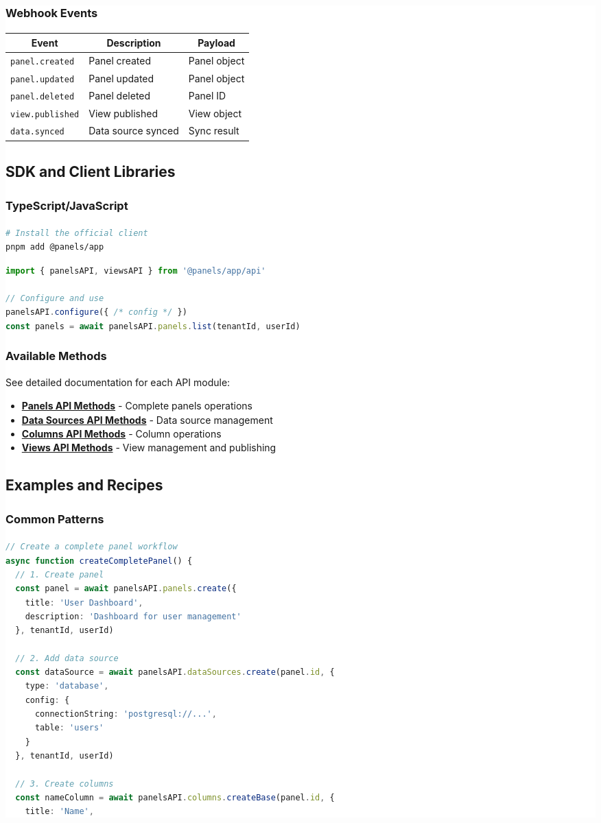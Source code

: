 ### Webhook Events

| Event | Description | Payload |
|-------|-------------|---------|
| `panel.created` | Panel created | Panel object |
| `panel.updated` | Panel updated | Panel object |
| `panel.deleted` | Panel deleted | Panel ID |
| `view.published` | View published | View object |
| `data.synced` | Data source synced | Sync result |

## SDK and Client Libraries

### TypeScript/JavaScript

```bash
# Install the official client
pnpm add @panels/app
```

```typescript
import { panelsAPI, viewsAPI } from '@panels/app/api'

// Configure and use
panelsAPI.configure({ /* config */ })
const panels = await panelsAPI.panels.list(tenantId, userId)
```

### Available Methods

See detailed documentation for each API module:

- **[Panels API Methods](./panels.md)** - Complete panels operations
- **[Data Sources API Methods](./data-sources.md)** - Data source management
- **[Columns API Methods](./columns.md)** - Column operations
- **[Views API Methods](./views.md)** - View management and publishing

## Examples and Recipes

### Common Patterns

```typescript
// Create a complete panel workflow
async function createCompletePanel() {
  // 1. Create panel
  const panel = await panelsAPI.panels.create({
    title: 'User Dashboard',
    description: 'Dashboard for user management'
  }, tenantId, userId)

  // 2. Add data source
  const dataSource = await panelsAPI.dataSources.create(panel.id, {
    type: 'database',
    config: {
      connectionString: 'postgresql://...',
      table: 'users'
    }
  }, tenantId, userId)

  // 3. Create columns
  const nameColumn = await panelsAPI.columns.createBase(panel.id, {
    title: 'Name',
```